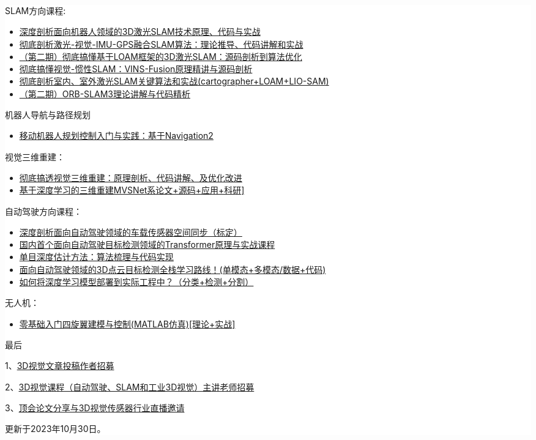 SLAM方向课程:

- [深度剖析面向机器人领域的3D激光SLAM技术原理、代码与实战](https://mp.weixin.qq.com/s?__biz=MzkyMTUwMTU5Mg==&mid=2247484732&idx=2&sn=5adbf4f1ff4e8b8e2674b07520a8ea72&scene=21#wechat_redirect)
- [彻底剖析激光-视觉-IMU-GPS融合SLAM算法：理论推导、代码讲解和实战](https://mp.weixin.qq.com/s?__biz=MzU1MjY4MTA1MQ==&mid=2247577654&idx=1&sn=6a062c04d9c7593a8356ac9902ab5584&scene=21#wechat_redirect)
- [（第二期）彻底搞懂基于LOAM框架的3D激光SLAM：源码剖析到算法优化](https://mp.weixin.qq.com/s?__biz=MzU1MjY4MTA1MQ==&mid=2247601471&idx=1&sn=a7a506f252810e497dbfd47d3a1efaf2&scene=21#wechat_redirect)
- [彻底搞懂视觉-惯性SLAM：VINS-Fusion原理精讲与源码剖析](https://mp.weixin.qq.com/s?__biz=MzU1MjY4MTA1MQ==&mid=2247573467&idx=2&sn=e839e0b41d66eae28afb235f1dc746f0&scene=21#wechat_redirect)
- [彻底剖析室内、室外激光SLAM关键算法和实战(cartographer+LOAM+LIO-SAM)](https://mp.weixin.qq.com/s?__biz=MzU1MjY4MTA1MQ==&mid=2247591245&idx=1&sn=2209db0eb3152b1fd57d709d63a78497&scene=21#wechat_redirect)
- [（第二期）ORB-SLAM3理论讲解与代码精析](https://mp.weixin.qq.com/s?__biz=MzU1MjY4MTA1MQ==&mid=2247639431&idx=1&sn=cca2f053d103472501b8bdfe1d2a55b7&scene=21#wechat_redirect)

机器人导航与路径规划

- [移动机器人规划控制入门与实践：基于Navigation2](https://mp.weixin.qq.com/s?__biz=MzkyMTUwMTU5Mg==&mid=2247487420&idx=2&sn=b53ca65bca6e0a750d5fd348d37fdeec&scene=21#wechat_redirect)

视觉三维重建：

- [彻底搞透视觉三维重建：原理剖析、代码讲解、及优化改进](https://mp.weixin.qq.com/s?__biz=MzU1MjY4MTA1MQ==&mid=2247561631&idx=1&sn=630753b3f9f2073859ac959720e9ee19&scene=21#wechat_redirect)
- [基于深度学习的三维重建MVSNet系论文+源码+应用+科研\]](https://mp.weixin.qq.com/s?__biz=MzU1MjY4MTA1MQ==&mid=2247658291&idx=1&sn=dded78e1394d1721ea1fb3c4b1c76ad5&scene=21#wechat_redirect)

自动驾驶方向课程：

- [深度剖析面向自动驾驶领域的车载传感器空间同步（标定）](https://mp.weixin.qq.com/s?__biz=MzU1MjY4MTA1MQ==&mid=2247651878&idx=1&sn=c3b6c4803c7ca728bb542ec343ec5fc3&scene=21#wechat_redirect)
- [国内首个面向自动驾驶目标检测领域的Transformer原理与实战课程](https://mp.weixin.qq.com/s?__biz=MzU1MjY4MTA1MQ==&mid=2247654436&idx=3&sn=3453ce86716c4b67e61a07b2b9becd10&scene=21#wechat_redirect)
- [单目深度估计方法：算法梳理与代码实现](https://mp.weixin.qq.com/s?__biz=MzU1MjY4MTA1MQ==&mid=2247582082&idx=2&sn=cc10291ddfdf6b05bdae71887c7c819c&scene=21#wechat_redirect)
- [面向自动驾驶领域的3D点云目标检测全栈学习路线！(单模态+多模态/数据+代码)](https://mp.weixin.qq.com/s?__biz=MzU1MjY4MTA1MQ==&mid=2247580753&idx=1&sn=174f87726a07cc67247c528de0e924ca&scene=21#wechat_redirect)
- [如何将深度学习模型部署到实际工程中？（分类+检测+分割）](https://mp.weixin.qq.com/s?__biz=MzU1MjY4MTA1MQ==&mid=2247584979&idx=1&sn=6a9821711ee868337903c4f718b09077&scene=21#wechat_redirect)

无人机：

- [零基础入门四旋翼建模与控制(MATLAB仿真)[理论+实战]](https://mp.weixin.qq.com/s?__biz=MzU1MjY4MTA1MQ==&mid=2247656169&idx=1&sn=97d133bb083cea251e0d4f97254ccf54&scene=21#wechat_redirect)

最后

1、[3D视觉文章投稿作者招募](https://mp.weixin.qq.com/s?__biz=MzU1MjY4MTA1MQ==&mid=2247651198&idx=1&sn=7d16adaf3d02e5c1ed68d0e7a5eac5e1&scene=21#wechat_redirect)

2、[3D视觉课程（自动驾驶、SLAM和工业3D视觉）主讲老师招募](https://mp.weixin.qq.com/s?__biz=MzU1MjY4MTA1MQ==&mid=2247654172&idx=3&sn=25bde8b2604edc69123b95cf9f36a94c&scene=21#wechat_redirect)

3、[顶会论文分享与3D视觉传感器行业直播邀请](https://mp.weixin.qq.com/s?__biz=MzU1MjY4MTA1MQ==&mid=2247654576&idx=5&sn=998ede28f1836f66ab0632f8cf8348d1&scene=21#wechat_redirect)

更新于2023年10月30日。
